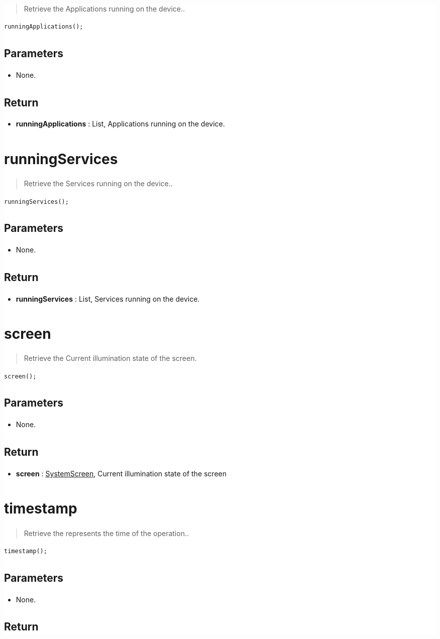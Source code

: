 > Retrieve the Applications running on the device..

    runningApplications();

Parameters
----------

- None.

Return
------

- __runningApplications__ : List, Applications running on the device.

runningServices
===============

> Retrieve the Services running on the device..

    runningServices();

Parameters
----------

- None.

Return
------

- __runningServices__ : List, Services running on the device.

screen
======

> Retrieve the Current illumination state of the screen.

    screen();

Parameters
----------

- None.

Return
------

- __screen__ : [SystemScreen](systemScreen.html), Current illumination state of the screen

timestamp
=========

> Retrieve the represents the time of the operation..

    timestamp();

Parameters
----------

- None.

Return
------
